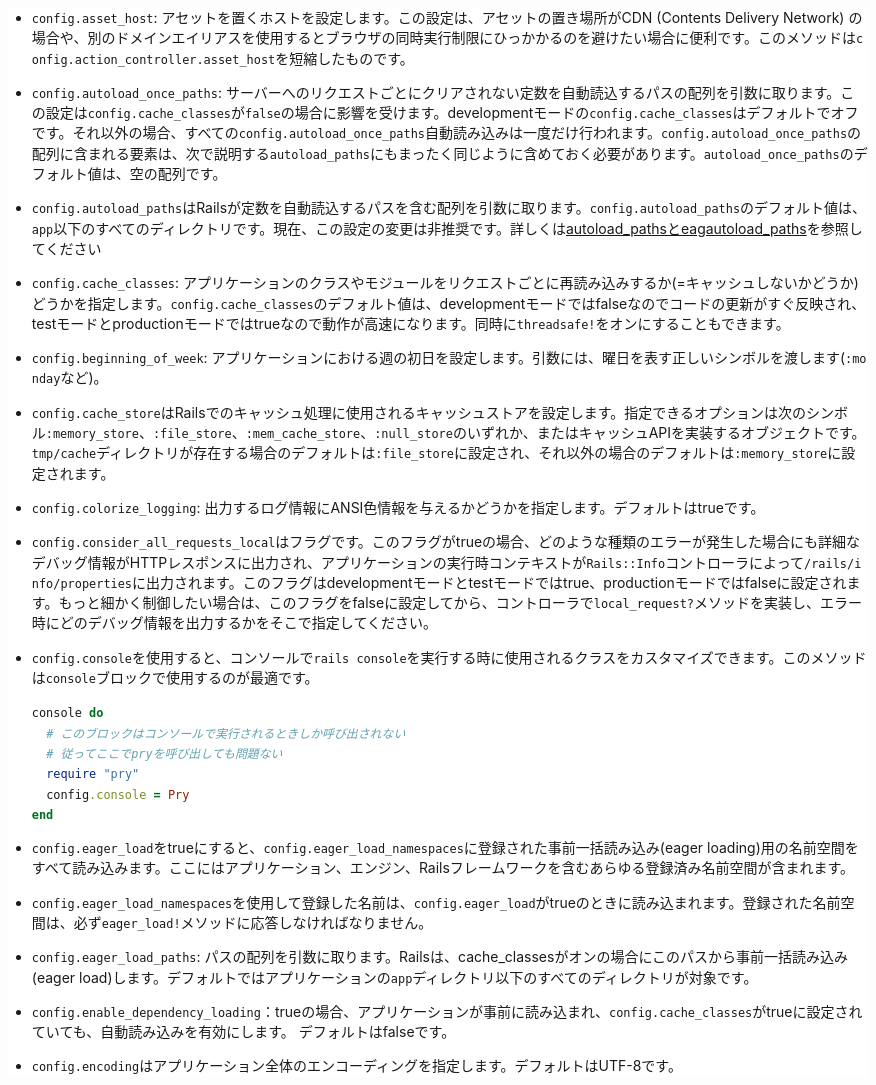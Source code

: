 * `config.asset_host`: アセットを置くホストを設定します。この設定は、アセットの置き場所がCDN (Contents Delivery Network) の場合や、別のドメインエイリアスを使用するとブラウザの同時実行制限にひっかかるのを避けたい場合に便利です。このメソッドは`config.action_controller.asset_host`を短縮したものです。

* `config.autoload_once_paths`: サーバーへのリクエストごとにクリアされない定数を自動読込するパスの配列を引数に取ります。この設定は`config.cache_classes`が`false`の場合に影響を受けます。developmentモードの`config.cache_classes`はデフォルトでオフです。それ以外の場合、すべての`config.autoload_once_paths`自動読み込みは一度だけ行われます。`config.autoload_once_paths`の配列に含まれる要素は、次で説明する`autoload_paths`にもまったく同じように含めておく必要があります。`autoload_once_paths`のデフォルト値は、空の配列です。

* `config.autoload_paths`はRailsが定数を自動読込するパスを含む配列を引数に取ります。`config.autoload_paths`のデフォルト値は、`app`以下のすべてのディレクトリです。現在、この設定の変更は非推奨です。詳しくは[autoload_pathsとeagautoload_paths](autoloading_and_reloading_constants.html#autoload_pathsとeagautoload_paths)を参照してください

* `config.cache_classes`: アプリケーションのクラスやモジュールをリクエストごとに再読み込みするか(=キャッシュしないかどうか)どうかを指定します。`config.cache_classes`のデフォルト値は、developmentモードではfalseなのでコードの更新がすぐ反映され、testモードとproductionモードではtrueなので動作が高速になります。同時に`threadsafe!`をオンにすることもできます。

* `config.beginning_of_week`: アプリケーションにおける週の初日を設定します。引数には、曜日を表す正しいシンボルを渡します(`:monday`など)。

* `config.cache_store`はRailsでのキャッシュ処理に使用されるキャッシュストアを設定します。指定できるオプションは次のシンボル`:memory_store`、`:file_store`、`:mem_cache_store`、`:null_store`のいずれか、またはキャッシュAPIを実装するオブジェクトです。`tmp/cache`ディレクトリが存在する場合のデフォルトは`:file_store`に設定され、それ以外の場合のデフォルトは`:memory_store`に設定されます。

* `config.colorize_logging`: 出力するログ情報にANSI色情報を与えるかどうかを指定します。デフォルトはtrueです。

* `config.consider_all_requests_local`はフラグです。このフラグがtrueの場合、どのような種類のエラーが発生した場合にも詳細なデバッグ情報がHTTPレスポンスに出力され、アプリケーションの実行時コンテキストが`Rails::Info`コントローラによって`/rails/info/properties`に出力されます。このフラグはdevelopmentモードとtestモードではtrue、productionモードではfalseに設定されます。もっと細かく制御したい場合は、このフラグをfalseに設定してから、コントローラで`local_request?`メソッドを実装し、エラー時にどのデバッグ情報を出力するかをそこで指定してください。

* `config.console`を使用すると、コンソールで`rails console`を実行する時に使用されるクラスをカスタマイズできます。このメソッドは`console`ブロックで使用するのが最適です。

    ```ruby
    console do
      # このブロックはコンソールで実行されるときしか呼び出されない
      # 従ってここでpryを呼び出しても問題ない
      require "pry"
      config.console = Pry
    end
    ```

* `config.eager_load`をtrueにすると、`config.eager_load_namespaces`に登録された事前一括読み込み(eager loading)用の名前空間をすべて読み込みます。ここにはアプリケーション、エンジン、Railsフレームワークを含むあらゆる登録済み名前空間が含まれます。

* `config.eager_load_namespaces`を使用して登録した名前は、`config.eager_load`がtrueのときに読み込まれます。登録された名前空間は、必ず`eager_load!`メソッドに応答しなければなりません。

* `config.eager_load_paths`: パスの配列を引数に取ります。Railsは、cache_classesがオンの場合にこのパスから事前一括読み込み(eager load)します。デフォルトではアプリケーションの`app`ディレクトリ以下のすべてのディレクトリが対象です。

* `config.enable_dependency_loading`：trueの場合、アプリケーションが事前に読み込まれ、`config.cache_classes`がtrueに設定されていても、自動読み込みを有効にします。 デフォルトはfalseです。

* `config.encoding`はアプリケーション全体のエンコーディングを指定します。デフォルトはUTF-8です。
